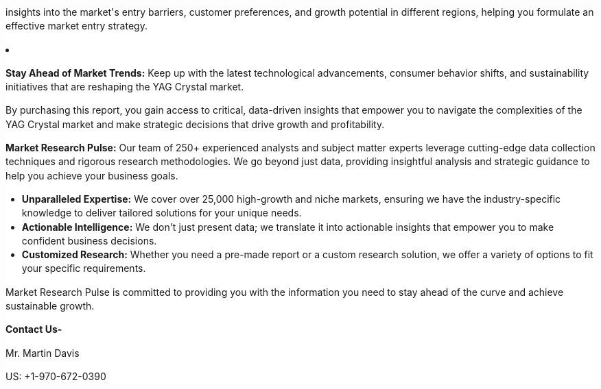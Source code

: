 insights into the market's entry barriers, customer preferences, and growth potential in different regions, helping you formulate an effective market entry strategy.</p></li><li><p><strong>Stay Ahead of Market Trends:</strong> Keep up with the latest technological advancements, consumer behavior shifts, and sustainability initiatives that are reshaping the YAG Crystal market.</p></li></ol><p>By purchasing this report, you gain access to critical, data-driven insights that empower you to navigate the complexities of the YAG Crystal market and make strategic decisions that drive growth and profitability.</p><p><strong>Market Research Pulse:</strong>&nbsp;Our team of 250+ experienced analysts and subject matter experts leverage cutting-edge data collection techniques and rigorous research methodologies. We go beyond just data, providing insightful analysis and strategic guidance to help you achieve your business goals.</p><ul><li><strong>Unparalleled Expertise:</strong>&nbsp;We cover over 25,000 high-growth and niche markets, ensuring we have the industry-specific knowledge to deliver tailored solutions for your unique needs.</li><li><strong>Actionable Intelligence:</strong>&nbsp;We don't just present data; we translate it into actionable insights that empower you to make confident business decisions.</li><li><strong>Customized Research:</strong>&nbsp;Whether you need a pre-made report or a custom research solution, we offer a variety of options to fit your specific requirements.</li></ul><p>Market Research Pulse is committed to providing you with the information you need to stay ahead of the curve and achieve sustainable growth.</p><p><strong>Contact Us-</strong></p><p>Mr. Martin Davis</p><p>US: +1-970-672-0390</p>
